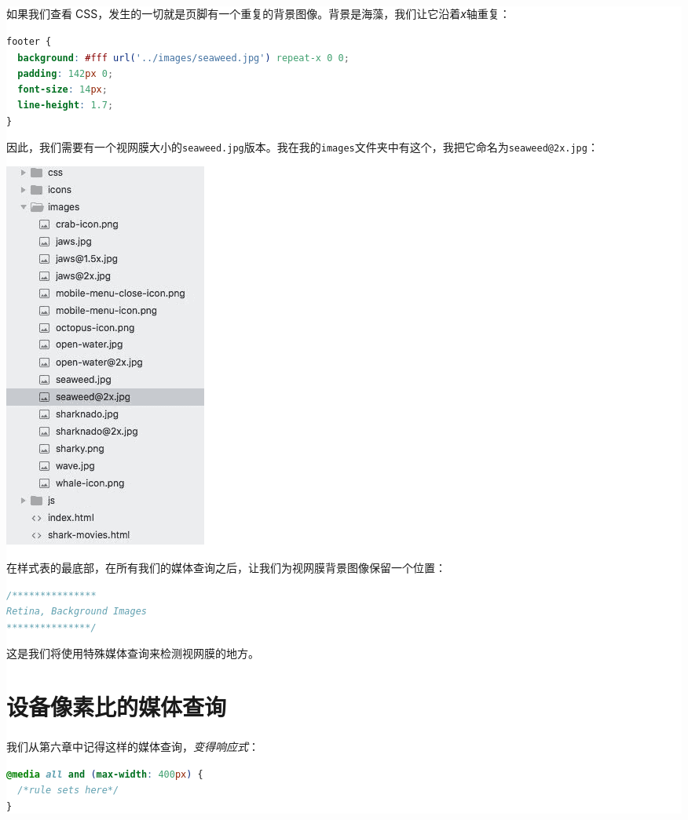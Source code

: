 如果我们查看 CSS，发生的一切就是页脚有一个重复的背景图像。背景是海藻，我们让它沿着*x*轴重复：

```css
footer {
  background: #fff url('../images/seaweed.jpg') repeat-x 0 0;
  padding: 142px 0;
  font-size: 14px;
  line-height: 1.7; 
}
```

因此，我们需要有一个视网膜大小的`seaweed.jpg`版本。我在我的`images`文件夹中有这个，我把它命名为`seaweed@2x.jpg`：

![](img/00345.jpeg)

在样式表的最底部，在所有我们的媒体查询之后，让我们为视网膜背景图像保留一个位置：

```css
/***************
Retina, Background Images
***************/
```

这是我们将使用特殊媒体查询来检测视网膜的地方。

# 设备像素比的媒体查询

我们从第六章中记得这样的媒体查询，*变得响应式*：

```css
@media all and (max-width: 400px) {
  /*rule sets here*/
}
```

